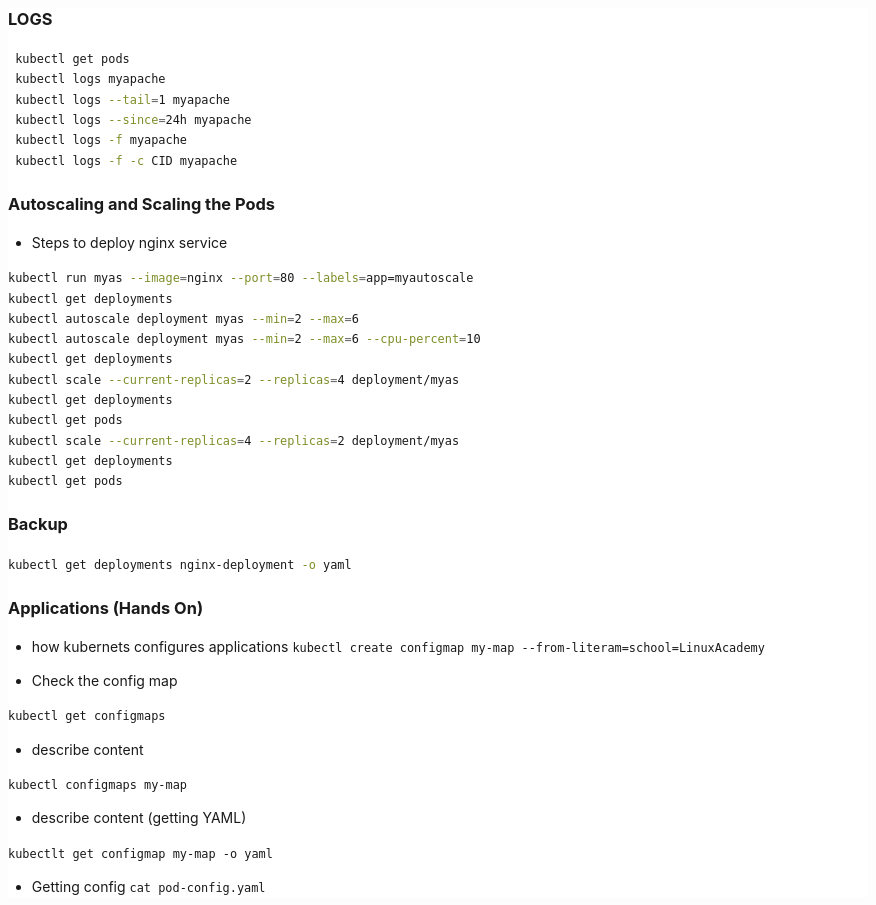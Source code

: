 ```bash
```

### LOGS

```bash
 kubectl get pods
 kubectl logs myapache
 kubectl logs --tail=1 myapache
 kubectl logs --since=24h myapache
 kubectl logs -f myapache
 kubectl logs -f -c CID myapache
```

### Autoscaling and Scaling the Pods

* Steps to deploy nginx service
```bash
kubectl run myas --image=nginx --port=80 --labels=app=myautoscale
kubectl get deployments
kubectl autoscale deployment myas --min=2 --max=6
kubectl autoscale deployment myas --min=2 --max=6 --cpu-percent=10
kubectl get deployments
kubectl scale --current-replicas=2 --replicas=4 deployment/myas
kubectl get deployments
kubectl get pods
kubectl scale --current-replicas=4 --replicas=2 deployment/myas
kubectl get deployments
kubectl get pods
```

### Backup

```bash
kubectl get deployments nginx-deployment -o yaml
```

### Applications (Hands On)

* how kubernets configures applications
`kubectl create configmap my-map --from-literam=school=LinuxAcademy`

* Check the config map

`kubectl get configmaps`

* describe content

`kubectl configmaps my-map`

* describe content (getting YAML)

`kubectlt get configmap my-map -o yaml`

* Getting config
`cat pod-config.yaml`
